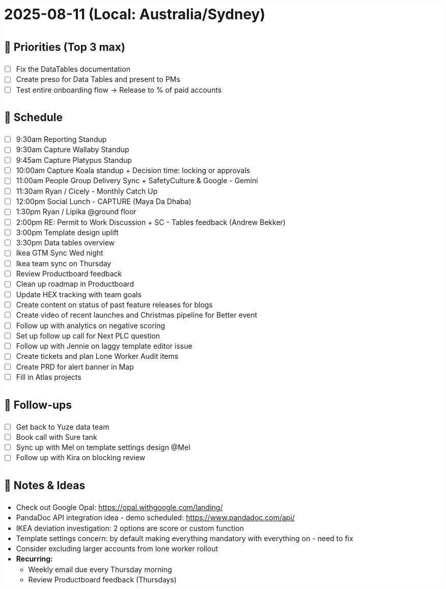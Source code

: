# 2025-08-11 (Local: Australia/Sydney)

## 📌 Priorities (Top 3 max)
- [ ] Fix the DataTables documentation
- [ ] Create preso for Data Tables and present to PMs
- [ ] Test entire onboarding flow → Release to % of paid accounts

## 📅 Schedule
- [ ] 9:30am Reporting Standup
- [ ] 9:30am Capture Wallaby Standup
- [ ] 9:45am Capture Platypus Standup
- [ ] 10:00am Capture Koala standup + Decision time: locking or approvals
- [ ] 11:00am People Group Delivery Sync + SafetyCulture & Google - Gemini
- [ ] 11:30am Ryan / Cicely - Monthly Catch Up
- [ ] 12:00pm Social Lunch - CAPTURE (Maya Da Dhaba)
- [ ] 1:30pm Ryan / Lipika @ground floor
- [ ] 2:00pm RE: Permit to Work Discussion + SC - Tables feedback (Andrew Bekker)
- [ ] 3:00pm Template design uplift
- [ ] 3:30pm Data tables overview
- [ ] Ikea GTM Sync Wed night
- [ ] Ikea team sync on Thursday
- [ ] Review Productboard feedback
- [ ] Clean up roadmap in Productboard
- [ ] Update HEX tracking with team goals
- [ ] Create content on status of past feature releases for blogs
- [ ] Create video of recent launches and Christmas pipeline for Better event
- [ ] Follow up with analytics on negative scoring
- [ ] Set up follow up call for Next PLC question
- [ ] Follow up with Jennie on laggy template editor issue
- [ ] Create tickets and plan Lone Worker Audit items
- [ ] Create PRD for alert banner in Map
- [ ] Fill in Atlas projects

## 🔄 Follow-ups
- [ ] Get back to Yuze data team
- [ ] Book call with Sure tank
- [ ] Sync up with Mel on template settings design @Mel
- [ ] Follow up with Kira on blocking review

## 🧠 Notes & Ideas
- Check out Google Opal: https://opal.withgoogle.com/landing/
- PandaDoc API integration idea - demo scheduled: https://www.pandadoc.com/api/
- IKEA deviation investigation: 2 options are score or custom function
- Template settings concern: by default making everything mandatory with everything on - need to fix
- Consider excluding larger accounts from lone worker rollout
- **Recurring:** 
  - Weekly email due every Thursday morning
  - Review Productboard feedback (Thursdays)
